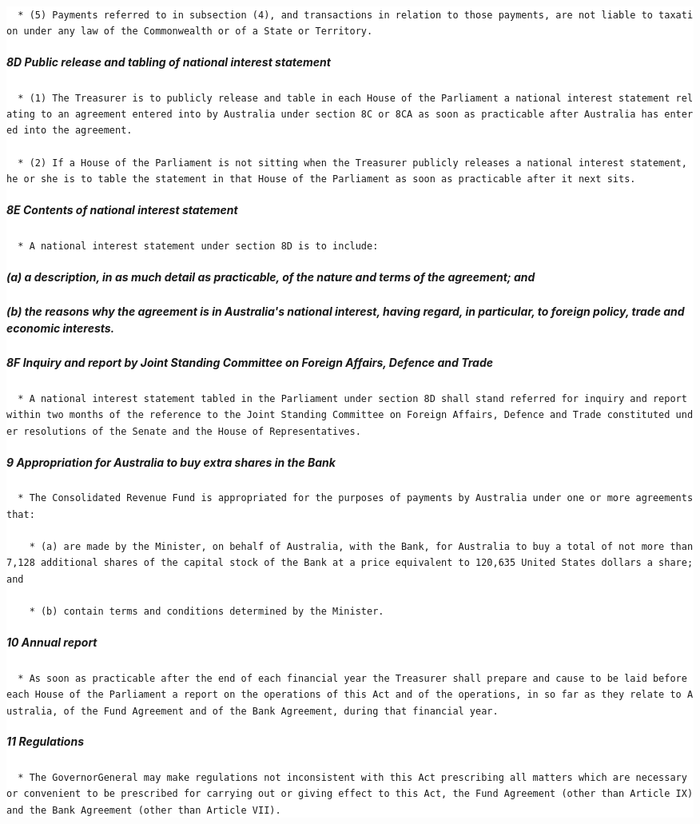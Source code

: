       * (5) Payments referred to in subsection (4), and transactions in relation to those payments, are not liable to taxation under any law of the Commonwealth or of a State or Territory.

##### 8D  Public release and tabling of national interest statement

      * (1) The Treasurer is to publicly release and table in each House of the Parliament a national interest statement relating to an agreement entered into by Australia under section 8C or 8CA as soon as practicable after Australia has entered into the agreement.

      * (2) If a House of the Parliament is not sitting when the Treasurer publicly releases a national interest statement, he or she is to table the statement in that House of the Parliament as soon as practicable after it next sits.

##### 8E  Contents of national interest statement

      * A national interest statement under section 8D is to include: 

##### (a) a description, in as much detail as practicable, of the nature and terms of the agreement; and

##### (b) the reasons why the agreement is in Australia's national interest, having regard, in particular, to foreign policy, trade and economic interests.

##### 8F  Inquiry and report by Joint Standing Committee on Foreign Affairs, Defence and Trade

      * A national interest statement tabled in the Parliament under section 8D shall stand referred for inquiry and report within two months of the reference to the Joint Standing Committee on Foreign Affairs, Defence and Trade constituted under resolutions of the Senate and the House of Representatives.

##### 9  Appropriation for Australia to buy extra shares in the Bank

      * The Consolidated Revenue Fund is appropriated for the purposes of payments by Australia under one or more agreements that: 

        * (a) are made by the Minister, on behalf of Australia, with the Bank, for Australia to buy a total of not more than 7,128 additional shares of the capital stock of the Bank at a price equivalent to 120,635 United States dollars a share; and

        * (b) contain terms and conditions determined by the Minister.

##### 10  Annual report

      * As soon as practicable after the end of each financial year the Treasurer shall prepare and cause to be laid before each House of the Parliament a report on the operations of this Act and of the operations, in so far as they relate to Australia, of the Fund Agreement and of the Bank Agreement, during that financial year.

##### 11  Regulations

      * The GovernorGeneral may make regulations not inconsistent with this Act prescribing all matters which are necessary or convenient to be prescribed for carrying out or giving effect to this Act, the Fund Agreement (other than Article IX) and the Bank Agreement (other than Article VII).

